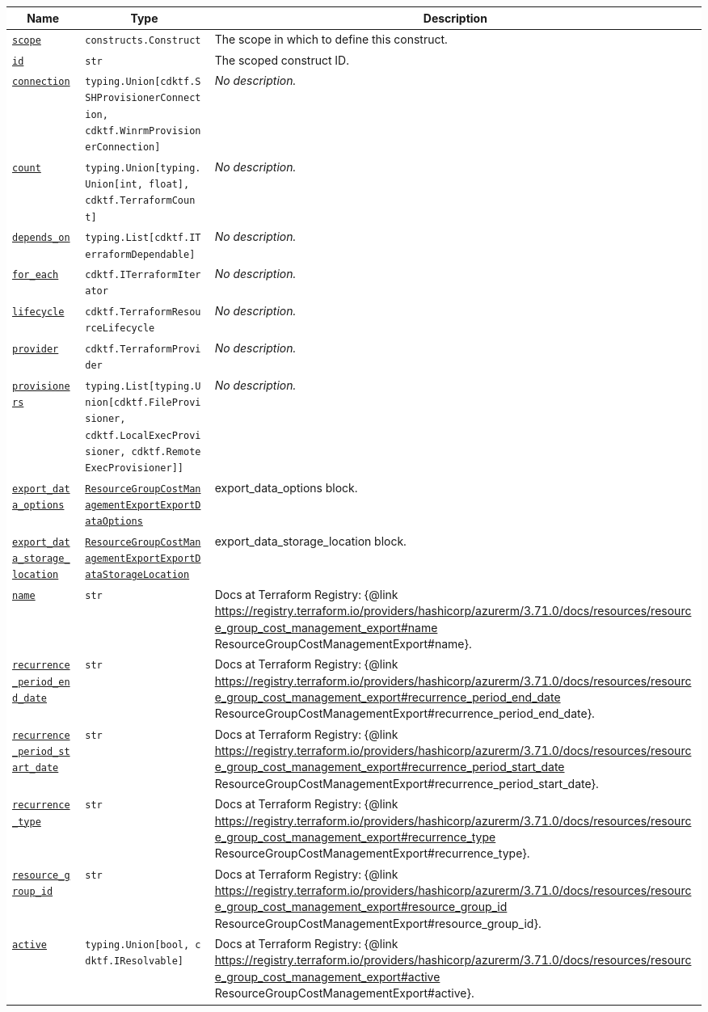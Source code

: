 | **Name** | **Type** | **Description** |
| --- | --- | --- |
| <code><a href="#@cdktf/provider-azurerm.resourceGroupCostManagementExport.ResourceGroupCostManagementExport.Initializer.parameter.scope">scope</a></code> | <code>constructs.Construct</code> | The scope in which to define this construct. |
| <code><a href="#@cdktf/provider-azurerm.resourceGroupCostManagementExport.ResourceGroupCostManagementExport.Initializer.parameter.id">id</a></code> | <code>str</code> | The scoped construct ID. |
| <code><a href="#@cdktf/provider-azurerm.resourceGroupCostManagementExport.ResourceGroupCostManagementExport.Initializer.parameter.connection">connection</a></code> | <code>typing.Union[cdktf.SSHProvisionerConnection, cdktf.WinrmProvisionerConnection]</code> | *No description.* |
| <code><a href="#@cdktf/provider-azurerm.resourceGroupCostManagementExport.ResourceGroupCostManagementExport.Initializer.parameter.count">count</a></code> | <code>typing.Union[typing.Union[int, float], cdktf.TerraformCount]</code> | *No description.* |
| <code><a href="#@cdktf/provider-azurerm.resourceGroupCostManagementExport.ResourceGroupCostManagementExport.Initializer.parameter.dependsOn">depends_on</a></code> | <code>typing.List[cdktf.ITerraformDependable]</code> | *No description.* |
| <code><a href="#@cdktf/provider-azurerm.resourceGroupCostManagementExport.ResourceGroupCostManagementExport.Initializer.parameter.forEach">for_each</a></code> | <code>cdktf.ITerraformIterator</code> | *No description.* |
| <code><a href="#@cdktf/provider-azurerm.resourceGroupCostManagementExport.ResourceGroupCostManagementExport.Initializer.parameter.lifecycle">lifecycle</a></code> | <code>cdktf.TerraformResourceLifecycle</code> | *No description.* |
| <code><a href="#@cdktf/provider-azurerm.resourceGroupCostManagementExport.ResourceGroupCostManagementExport.Initializer.parameter.provider">provider</a></code> | <code>cdktf.TerraformProvider</code> | *No description.* |
| <code><a href="#@cdktf/provider-azurerm.resourceGroupCostManagementExport.ResourceGroupCostManagementExport.Initializer.parameter.provisioners">provisioners</a></code> | <code>typing.List[typing.Union[cdktf.FileProvisioner, cdktf.LocalExecProvisioner, cdktf.RemoteExecProvisioner]]</code> | *No description.* |
| <code><a href="#@cdktf/provider-azurerm.resourceGroupCostManagementExport.ResourceGroupCostManagementExport.Initializer.parameter.exportDataOptions">export_data_options</a></code> | <code><a href="#@cdktf/provider-azurerm.resourceGroupCostManagementExport.ResourceGroupCostManagementExportExportDataOptions">ResourceGroupCostManagementExportExportDataOptions</a></code> | export_data_options block. |
| <code><a href="#@cdktf/provider-azurerm.resourceGroupCostManagementExport.ResourceGroupCostManagementExport.Initializer.parameter.exportDataStorageLocation">export_data_storage_location</a></code> | <code><a href="#@cdktf/provider-azurerm.resourceGroupCostManagementExport.ResourceGroupCostManagementExportExportDataStorageLocation">ResourceGroupCostManagementExportExportDataStorageLocation</a></code> | export_data_storage_location block. |
| <code><a href="#@cdktf/provider-azurerm.resourceGroupCostManagementExport.ResourceGroupCostManagementExport.Initializer.parameter.name">name</a></code> | <code>str</code> | Docs at Terraform Registry: {@link https://registry.terraform.io/providers/hashicorp/azurerm/3.71.0/docs/resources/resource_group_cost_management_export#name ResourceGroupCostManagementExport#name}. |
| <code><a href="#@cdktf/provider-azurerm.resourceGroupCostManagementExport.ResourceGroupCostManagementExport.Initializer.parameter.recurrencePeriodEndDate">recurrence_period_end_date</a></code> | <code>str</code> | Docs at Terraform Registry: {@link https://registry.terraform.io/providers/hashicorp/azurerm/3.71.0/docs/resources/resource_group_cost_management_export#recurrence_period_end_date ResourceGroupCostManagementExport#recurrence_period_end_date}. |
| <code><a href="#@cdktf/provider-azurerm.resourceGroupCostManagementExport.ResourceGroupCostManagementExport.Initializer.parameter.recurrencePeriodStartDate">recurrence_period_start_date</a></code> | <code>str</code> | Docs at Terraform Registry: {@link https://registry.terraform.io/providers/hashicorp/azurerm/3.71.0/docs/resources/resource_group_cost_management_export#recurrence_period_start_date ResourceGroupCostManagementExport#recurrence_period_start_date}. |
| <code><a href="#@cdktf/provider-azurerm.resourceGroupCostManagementExport.ResourceGroupCostManagementExport.Initializer.parameter.recurrenceType">recurrence_type</a></code> | <code>str</code> | Docs at Terraform Registry: {@link https://registry.terraform.io/providers/hashicorp/azurerm/3.71.0/docs/resources/resource_group_cost_management_export#recurrence_type ResourceGroupCostManagementExport#recurrence_type}. |
| <code><a href="#@cdktf/provider-azurerm.resourceGroupCostManagementExport.ResourceGroupCostManagementExport.Initializer.parameter.resourceGroupId">resource_group_id</a></code> | <code>str</code> | Docs at Terraform Registry: {@link https://registry.terraform.io/providers/hashicorp/azurerm/3.71.0/docs/resources/resource_group_cost_management_export#resource_group_id ResourceGroupCostManagementExport#resource_group_id}. |
| <code><a href="#@cdktf/provider-azurerm.resourceGroupCostManagementExport.ResourceGroupCostManagementExport.Initializer.parameter.active">active</a></code> | <code>typing.Union[bool, cdktf.IResolvable]</code> | Docs at Terraform Registry: {@link https://registry.terraform.io/providers/hashicorp/azurerm/3.71.0/docs/resources/resource_group_cost_management_export#active ResourceGroupCostManagementExport#active}. |